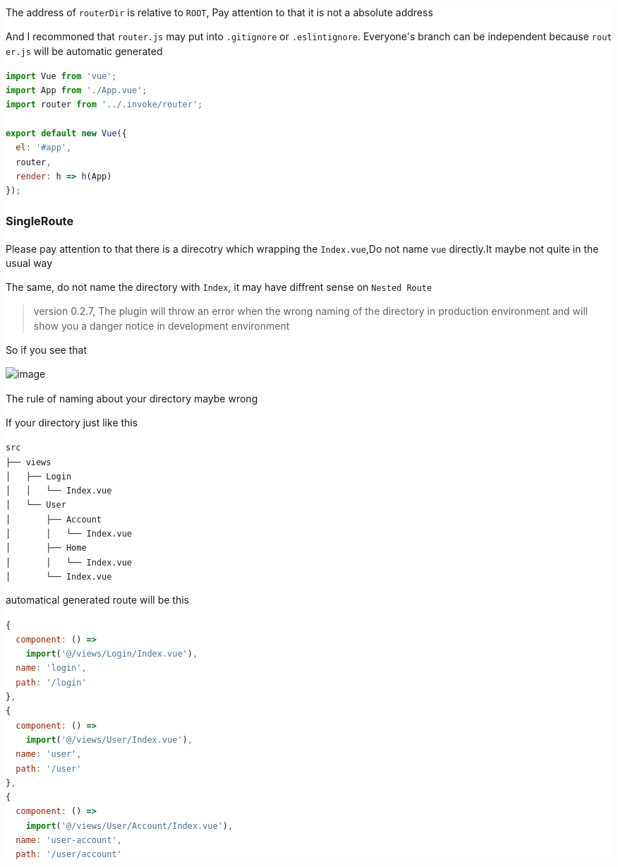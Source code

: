 The address of `routerDir` is relative to `ROOT`, Pay attention to that it is not a absolute address

And I recommoned that `router.js` may put into `.gitignore` or `.eslintignore`. Everyone's branch can be independent because `router.js` will be automatic generated

```javascript
import Vue from 'vue';
import App from './App.vue';
import router from '../.invoke/router';

export default new Vue({
  el: '#app',
  router,
  render: h => h(App)
});
```

### SingleRoute

Please pay attention to that there is a direcotry which wrapping the `Index.vue`,Do not name `vue` directly.It maybe not quite in the usual way

The same, do not name the directory with `Index`, it may have diffrent sense on `Nested Route`

> version 0.2.7, The plugin will throw an error when the wrong naming of the directory in production environment and will show you a danger notice in development environment

So if you see that

![image](https://code.byted.org/fproject/vue-router-invoke-webpack-plugin/tree/master/docs/images/notice.png)

The rule of naming about your directory maybe wrong

If your directory just like this

```
src
├── views
│   ├── Login
│   │   └── Index.vue
│   └── User
│       ├── Account
│       │   └── Index.vue
│       ├── Home
│       │   └── Index.vue
│       └── Index.vue
```

automatical generated route will be this

```javascript
{
  component: () =>
    import('@/views/Login/Index.vue'),
  name: 'login',
  path: '/login'
},
{
  component: () =>
    import('@/views/User/Index.vue'),
  name: 'user',
  path: '/user'
},
{
  component: () =>
    import('@/views/User/Account/Index.vue'),
  name: 'user-account',
  path: '/user/account'
```